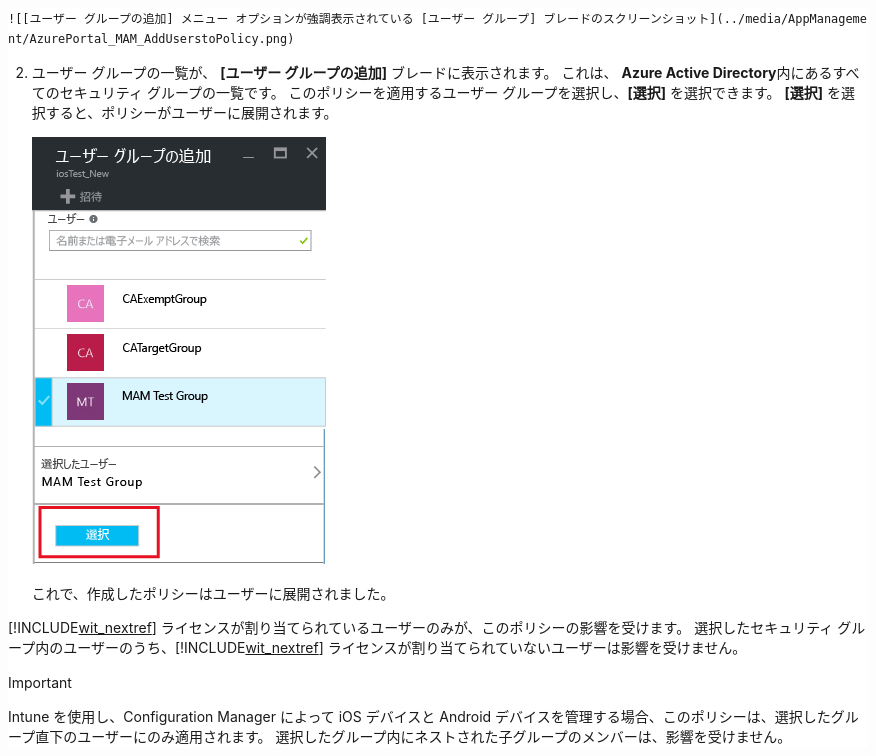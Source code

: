     ![[ユーザー グループの追加] メニュー オプションが強調表示されている [ユーザー グループ] ブレードのスクリーンショット](../media/AppManagement/AzurePortal_MAM_AddUserstoPolicy.png)

2.  ユーザー グループの一覧が、 **[ユーザー グループの追加]** ブレードに表示されます。 これは、 **Azure Active Directory**内にあるすべてのセキュリティ グループの一覧です。  このポリシーを適用するユーザー グループを選択し、**[選択]** を選択できます。 **[選択]** を選択すると、ポリシーがユーザーに展開されます。

    ![Azure Active Directory ユーザーの一覧を示している [ユーザー グループの追加] ブレードのスクリーン ョット](../media/AppManagement/AzurePortal_MAM_SelectUserstoDeploy.png)

    これで、作成したポリシーはユーザーに展開されました。

[!INCLUDE[wit_nextref](../includes/wit_nextref_md.md)] ライセンスが割り当てられているユーザーのみが、このポリシーの影響を受けます。  選択したセキュリティ グループ内のユーザーのうち、[!INCLUDE[wit_nextref](../includes/wit_nextref_md.md)] ライセンスが割り当てられていないユーザーは影響を受けません。

>[!IMPORTANT]
> Intune を使用し、Configuration Manager によって iOS デバイスと Android デバイスを管理する場合、このポリシーは、選択したグループ直下のユーザーにのみ適用されます。  選択したグループ内にネストされた子グループのメンバーは、影響を受けません。

